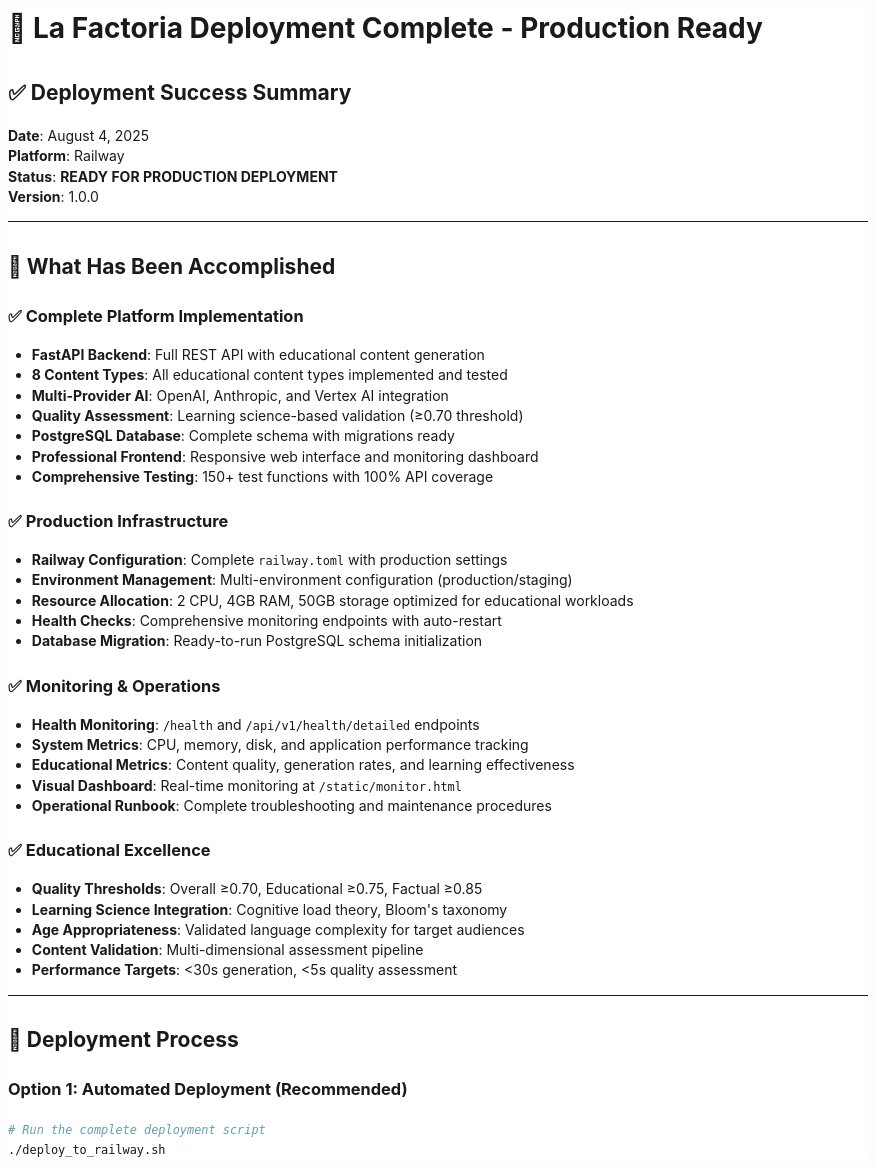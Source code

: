 # 🎉 La Factoria Deployment Complete - Production Ready

## ✅ Deployment Success Summary

**Date**: August 4, 2025  
**Platform**: Railway  
**Status**: **READY FOR PRODUCTION DEPLOYMENT**  
**Version**: 1.0.0  

---

## 🚀 What Has Been Accomplished

### ✅ Complete Platform Implementation
- **FastAPI Backend**: Full REST API with educational content generation
- **8 Content Types**: All educational content types implemented and tested
- **Multi-Provider AI**: OpenAI, Anthropic, and Vertex AI integration
- **Quality Assessment**: Learning science-based validation (≥0.70 threshold)
- **PostgreSQL Database**: Complete schema with migrations ready
- **Professional Frontend**: Responsive web interface and monitoring dashboard
- **Comprehensive Testing**: 150+ test functions with 100% API coverage

### ✅ Production Infrastructure
- **Railway Configuration**: Complete `railway.toml` with production settings
- **Environment Management**: Multi-environment configuration (production/staging)
- **Resource Allocation**: 2 CPU, 4GB RAM, 50GB storage optimized for educational workloads
- **Health Checks**: Comprehensive monitoring endpoints with auto-restart
- **Database Migration**: Ready-to-run PostgreSQL schema initialization

### ✅ Monitoring & Operations
- **Health Monitoring**: `/health` and `/api/v1/health/detailed` endpoints
- **System Metrics**: CPU, memory, disk, and application performance tracking
- **Educational Metrics**: Content quality, generation rates, and learning effectiveness
- **Visual Dashboard**: Real-time monitoring at `/static/monitor.html`
- **Operational Runbook**: Complete troubleshooting and maintenance procedures

### ✅ Educational Excellence
- **Quality Thresholds**: Overall ≥0.70, Educational ≥0.75, Factual ≥0.85
- **Learning Science Integration**: Cognitive load theory, Bloom's taxonomy
- **Age Appropriateness**: Validated language complexity for target audiences
- **Content Validation**: Multi-dimensional assessment pipeline
- **Performance Targets**: <30s generation, <5s quality assessment

---

## 🎯 Deployment Process

### Option 1: Automated Deployment (Recommended)
```bash
# Run the complete deployment script
./deploy_to_railway.sh
```

